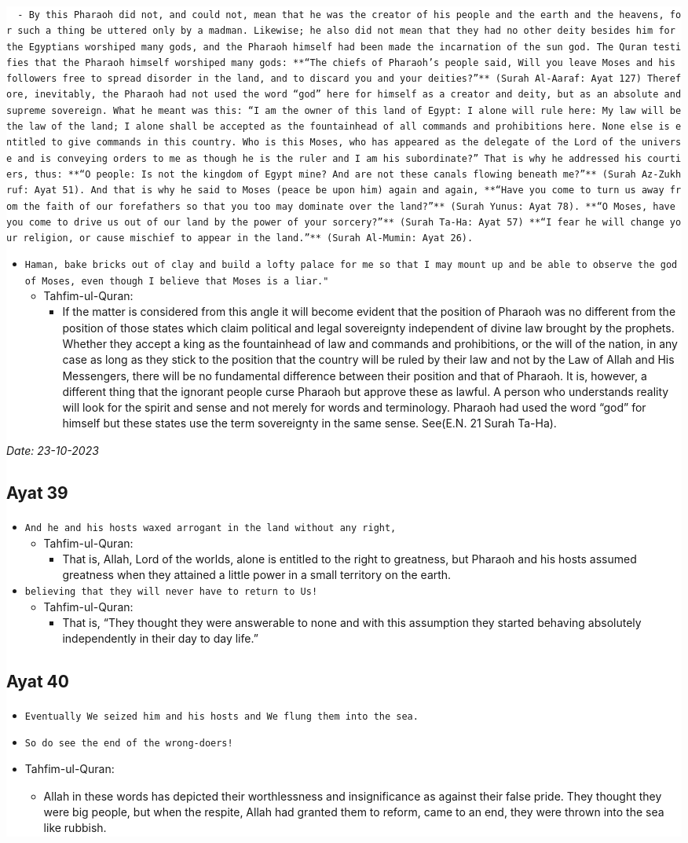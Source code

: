       - By this Pharaoh did not, and could not, mean that he was the creator of his people and the earth and the heavens, for such a thing be uttered only by a madman. Likewise; he also did not mean that they had no other deity besides him for the Egyptians worshiped many gods, and the Pharaoh himself had been made the incarnation of the sun god. The Quran testifies that the Pharaoh himself worshiped many gods: **“The chiefs of Pharaoh’s people said, Will you leave Moses and his followers free to spread disorder in the land, and to discard you and your deities?”** (Surah Al-Aaraf: Ayat 127) Therefore, inevitably, the Pharaoh had not used the word “god” here for himself as a creator and deity, but as an absolute and supreme sovereign. What he meant was this: “I am the owner of this land of Egypt: I alone will rule here: My law will be the law of the land; I alone shall be accepted as the fountainhead of all commands and prohibitions here. None else is entitled to give commands in this country. Who is this Moses, who has appeared as the delegate of the Lord of the universe and is conveying orders to me as though he is the ruler and I am his subordinate?” That is why he addressed his courtiers, thus: **“O people: Is not the kingdom of Egypt mine? And are not these canals flowing beneath me?”** (Surah Az-Zukhruf: Ayat 51). And that is why he said to Moses (peace be upon him) again and again, **“Have you come to turn us away from the faith of our forefathers so that you too may dominate over the land?”** (Surah Yunus: Ayat 78). **“O Moses, have you come to drive us out of our land by the power of your sorcery?”** (Surah Ta-Ha: Ayat 57) **“I fear he will change your religion, or cause mischief to appear in the land.”** (Surah Al-Mumin: Ayat 26).
  - `Haman, bake bricks out of clay and build a lofty palace for me so that I may mount up and be able to observe the god of Moses, even though I believe that Moses is a liar."`
    - Tahfim-ul-Quran:
      - If the matter is considered from this angle it will become evident that the position of Pharaoh was no different from the position of those states which claim political and legal sovereignty independent of divine law brought by the prophets. Whether they accept a king as the fountainhead of law and commands and prohibitions, or the will of the nation, in any case as long as they stick to the position that the country will be ruled by their law and not by the Law of Allah and His Messengers, there will be no fundamental difference between their position and that of Pharaoh. It is, however, a different thing that the ignorant people curse Pharaoh but approve these as lawful. A person who understands reality will look for the spirit and sense and not merely for words and terminology. Pharaoh had used the word “god” for himself but these states use the term sovereignty in the same sense. See(E.N. 21 Surah Ta-Ha).


*Date: 23-10-2023*

## Ayat 39

- `And he and his hosts waxed arrogant in the land without any right,`
  - Tahfim-ul-Quran:
    - That is, Allah, Lord of the worlds, alone is entitled to the right to greatness, but Pharaoh and his hosts assumed greatness when they attained a little power in a small territory on the earth.
- `believing that they will never have to return to Us!`
  - Tahfim-ul-Quran:
    - That is, “They thought they were answerable to none and with this assumption they started behaving absolutely independently in their day to day life.”

## Ayat 40

- `Eventually We seized him and his hosts and We flung them into the sea.`
- `So do see the end of the wrong-doers!`

- Tahfim-ul-Quran:
  - Allah in these words has depicted their worthlessness and insignificance as against their false pride. They thought they were big people, but when the respite, Allah had granted them to reform, came to an end, they were thrown into the sea like rubbish.
